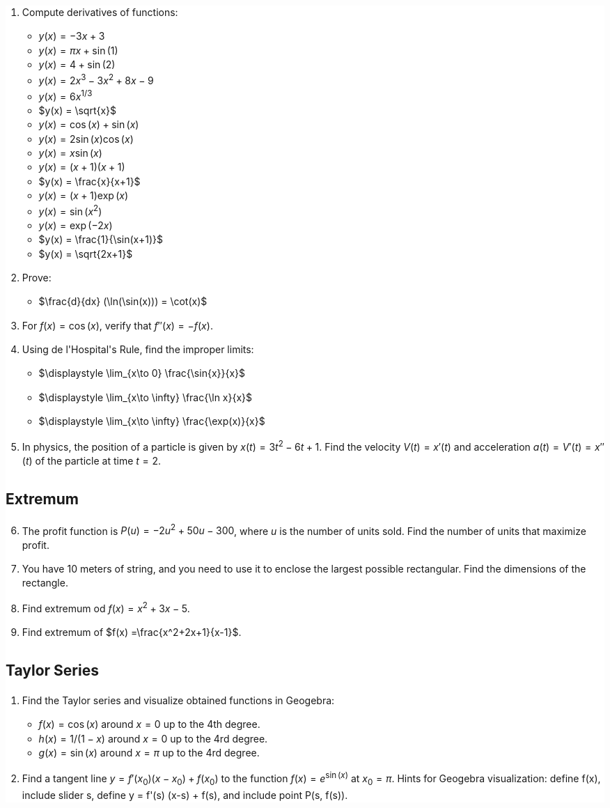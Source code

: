 1. Compute derivatives of functions:
   * $y(x) = -3x+3$
   * $y(x) = \pi x + \sin(1)$
   * $y(x) = 4+\sin(2)$
   * $y(x) = 2x^3 - 3x^2 + 8x - 9$
   * $y(x) = 6 x^{1/3}$
   * $y(x) = \sqrt{x}$
   * $y(x) = \cos(x) + \sin(x)$
   * $y(x) = 2\sin(x) \cos(x)$
   * $y(x) = x\sin(x)$
   * $y(x) = (x+1)(x+1)$
   * $y(x) = \frac{x}{x+1}$
   * $y(x) = (x+1)\exp(x)$
   * $y(x) = \sin(x^2)$
   * $y(x) = \exp(-2x)$
   * $y(x) = \frac{1}{\sin(x+1)}$
   * $y(x) = \sqrt{2x+1}$

2. Prove:
   - $\frac{d}{dx} (\ln(\sin(x))) = \cot(x)$

3. For $f(x) = \cos(x)$, verify that $f''(x) = -f(x)$.

4. Using de l'Hospital's Rule, find the improper limits:
   - $\displaystyle \lim_{x\to 0} \frac{\sin{x}}{x}$

   - $\displaystyle \lim_{x\to \infty} \frac{\ln x}{x}$

   - $\displaystyle \lim_{x\to \infty} \frac{\exp(x)}{x}$

5. In physics, the position of a particle is given by $x(t) = 3t^2 - 6t + 1$. Find the velocity $V(t)=x'(t)$ and acceleration $a(t)=V'(t)=x''(t)$ of the particle at time $t = 2$.

## Extremum

6. The profit function is $P(u) = -2u^2 + 50u - 300$, where $u$ is the number of units sold. Find the number of units that maximize profit.

7. You have 10 meters of string, and you need to use it to enclose the largest possible rectangular. Find the dimensions of the rectangle.

8. Find extremum od $f(x) = x^2 + 3x - 5$.

9. Find extremum of $f(x) =\frac{x^2+2x+1}{x-1}$.

## Taylor Series

1. Find the Taylor series and visualize obtained functions in Geogebra:
   - $f(x) = \cos(x)$ around $x = 0$ up to the 4th degree.
   - $h(x) = 1/(1-x)$ around $x = 0$ up to the 4rd degree.
   - $g(x) = \sin(x)$ around $x = \pi$ up to the 4rd degree.

2. Find a tangent line $y = f'(x_0) (x-x_0) + f(x_0)$ to the function $f(x) = e^{\sin(x)}$ at $x_0 = \pi$. Hints for Geogebra visualization: define f(x), include slider s, define y = f'(s) (x-s) + f(s), and include point P(s, f(s)).
